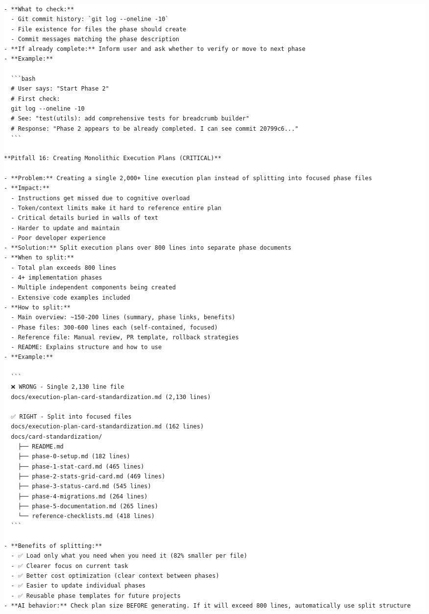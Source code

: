 `````
- **What to check:**
  - Git commit history: `git log --oneline -10`
  - File existence for files the phase should create
  - Commit messages matching the phase description
- **If already complete:** Inform user and ask whether to verify or move to next phase
- **Example:**

  ```bash
  # User says: "Start Phase 2"
  # First check:
  git log --oneline -10
  # See: "test(utils): add comprehensive tests for breadcrumb builder"
  # Response: "Phase 2 appears to be already completed. I can see commit 20799c6..."
  ```

**Pitfall 16: Creating Monolithic Execution Plans (CRITICAL)**

- **Problem:** Creating a single 2,000+ line execution plan instead of splitting into focused phase files
- **Impact:**
  - Instructions get missed due to cognitive overload
  - Token/context limits make it hard to reference entire plan
  - Critical details buried in walls of text
  - Harder to update and maintain
  - Poor developer experience
- **Solution:** Split execution plans over 800 lines into separate phase documents
- **When to split:**
  - Total plan exceeds 800 lines
  - 4+ implementation phases
  - Multiple independent components being created
  - Extensive code examples included
- **How to split:**
  - Main overview: ~150-200 lines (summary, phase links, benefits)
  - Phase files: 300-600 lines each (self-contained, focused)
  - Reference file: Manual review, PR template, rollback strategies
  - README: Explains structure and how to use
- **Example:**

  ```
  ❌ WRONG - Single 2,130 line file
  docs/execution-plan-card-standardization.md (2,130 lines)

  ✅ RIGHT - Split into focused files
  docs/execution-plan-card-standardization.md (162 lines)
  docs/card-standardization/
    ├── README.md
    ├── phase-0-setup.md (182 lines)
    ├── phase-1-stat-card.md (465 lines)
    ├── phase-2-stats-grid-card.md (469 lines)
    ├── phase-3-status-card.md (545 lines)
    ├── phase-4-migrations.md (264 lines)
    ├── phase-5-documentation.md (265 lines)
    └── reference-checklists.md (418 lines)
  ```

- **Benefits of splitting:**
  - ✅ Load only what you need when you need it (82% smaller per file)
  - ✅ Clearer focus on current task
  - ✅ Better cost optimization (clear context between phases)
  - ✅ Easier to update individual phases
  - ✅ Reusable phase templates for future projects
- **AI behavior:** Check plan size BEFORE generating. If it will exceed 800 lines, automatically use split structure

`````